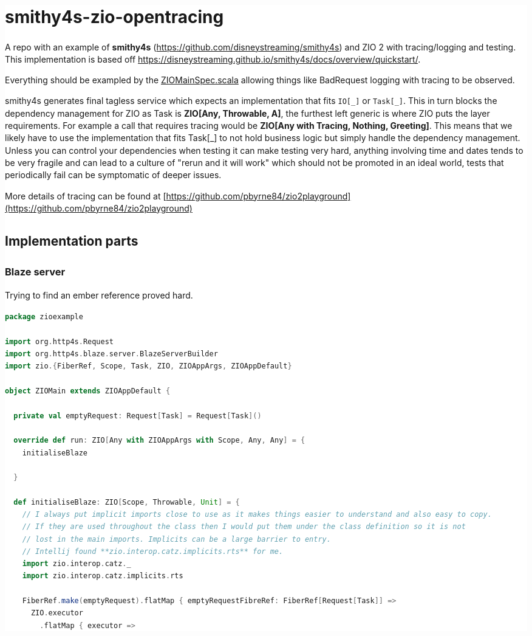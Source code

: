 # smithy4s-zio-opentracing

A repo with an example of **smithy4s** (https://github.com/disneystreaming/smithy4s) and ZIO 2 with tracing/logging and testing.\
This implementation is based off https://disneystreaming.github.io/smithy4s/docs/overview/quickstart/.

Everything should be exampled by the [ZIOMainSpec.scala](examplezio/src/test/scala/zioexample/ZIOMainSpec.scala)
allowing things like BadRequest logging with tracing to be observed.

smithy4s generates final tagless service which expects an implementation that fits  ```IO[_]``` or ```Task[_]```. This in turn blocks
the dependency management for ZIO as Task is **ZIO[Any, Throwable, A]**, the furthest left generic is where ZIO puts the layer 
requirements. For example a call that requires tracing would be **ZIO[Any with Tracing, Nothing, Greeting]**. This
means that we likely have to use the implementation that fits Task[_] to not hold business logic but simply handle the 
dependency management. Unless you can control your dependencies when testing it can make testing very hard, anything 
involving time and dates tends to be very fragile and can lead to a culture of "rerun and it will work" which should not
be promoted in an ideal world, tests that periodically fail can be symptomatic of deeper issues.

More details of tracing can be found at
[https://github.com/pbyrne84/zio2playground](https://github.com/pbyrne84/zio2playground)


## Implementation parts

### Blaze server

Trying to find an ember reference proved hard.

```scala
package zioexample

import org.http4s.Request
import org.http4s.blaze.server.BlazeServerBuilder
import zio.{FiberRef, Scope, Task, ZIO, ZIOAppArgs, ZIOAppDefault}

object ZIOMain extends ZIOAppDefault {

  private val emptyRequest: Request[Task] = Request[Task]()

  override def run: ZIO[Any with ZIOAppArgs with Scope, Any, Any] = {
    initialiseBlaze

  }

  def initialiseBlaze: ZIO[Scope, Throwable, Unit] = {
    // I always put implicit imports close to use as it makes things easier to understand and also easy to copy.
    // If they are used throughout the class then I would put them under the class definition so it is not
    // lost in the main imports. Implicits can be a large barrier to entry.
    // Intellij found **zio.interop.catz.implicits.rts** for me.
    import zio.interop.catz._
    import zio.interop.catz.implicits.rts

    FiberRef.make(emptyRequest).flatMap { emptyRequestFibreRef: FiberRef[Request[Task]] =>
      ZIO.executor
        .flatMap { executor =>
```